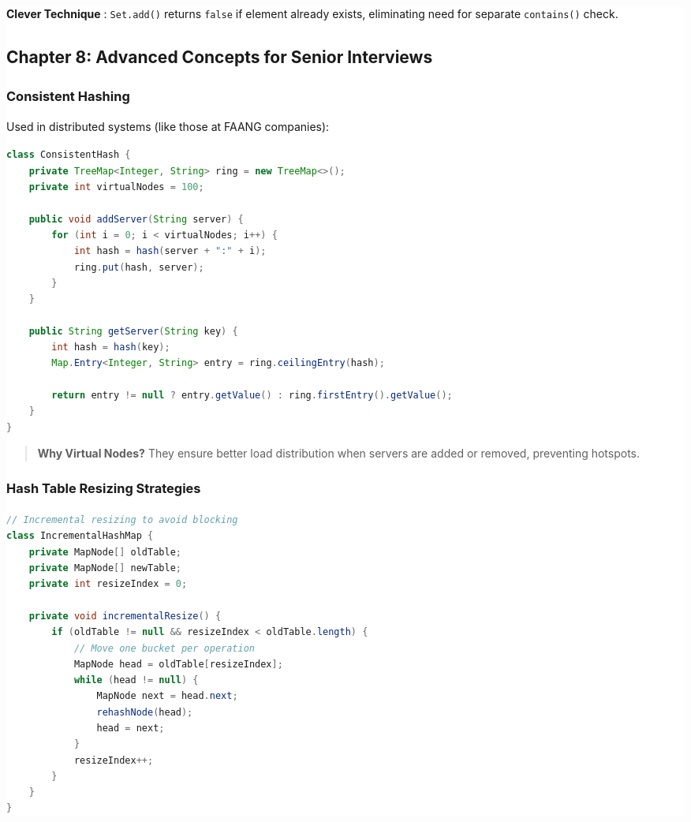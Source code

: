  **Clever Technique** : `Set.add()` returns `false` if element already exists, eliminating need for separate `contains()` check.

## Chapter 8: Advanced Concepts for Senior Interviews

### Consistent Hashing

Used in distributed systems (like those at FAANG companies):

```java
class ConsistentHash {
    private TreeMap<Integer, String> ring = new TreeMap<>();
    private int virtualNodes = 100;
  
    public void addServer(String server) {
        for (int i = 0; i < virtualNodes; i++) {
            int hash = hash(server + ":" + i);
            ring.put(hash, server);
        }
    }
  
    public String getServer(String key) {
        int hash = hash(key);
        Map.Entry<Integer, String> entry = ring.ceilingEntry(hash);
      
        return entry != null ? entry.getValue() : ring.firstEntry().getValue();
    }
}
```

> **Why Virtual Nodes?** They ensure better load distribution when servers are added or removed, preventing hotspots.

### Hash Table Resizing Strategies

```java
// Incremental resizing to avoid blocking
class IncrementalHashMap {
    private MapNode[] oldTable;
    private MapNode[] newTable;
    private int resizeIndex = 0;
  
    private void incrementalResize() {
        if (oldTable != null && resizeIndex < oldTable.length) {
            // Move one bucket per operation
            MapNode head = oldTable[resizeIndex];
            while (head != null) {
                MapNode next = head.next;
                rehashNode(head);
                head = next;
            }
            resizeIndex++;
        }
    }
}
```
